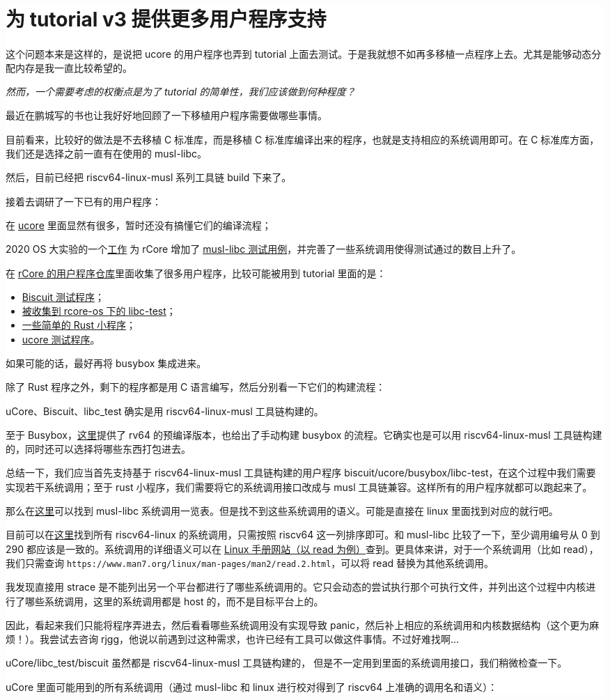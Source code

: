 # 为 tutorial v3 提供更多用户程序支持

这个问题本来是这样的，是说把 ucore 的用户程序也弄到 tutorial 上面去测试。于是我就想不如再多移植一点程序上去。尤其是能够动态分配内存是我一直比较希望的。

*然而，一个需要考虑的权衡点是为了 tutorial 的简单性，我们应该做到何种程度？*

最近在鹏城写的书也让我好好地回顾了一下移植用户程序需要做哪些事情。

目前看来，比较好的做法是不去移植 C 标准库，而是移植 C 标准库编译出来的程序，也就是支持相应的系统调用即可。在 C 标准库方面，我们还是选择之前一直有在使用的 musl-libc。

然后，目前已经把 riscv64-linux-musl 系列工具链 build 下来了。

接着去调研了一下已有的用户程序：

在 [ucore](https://github.com/chyyuu/os_kernel_lab/tree/master/labcodes/lab8/user) 里面显然有很多，暂时还没有搞懂它们的编译流程；

2020 OS 大实验的一个[工作](http://os.cs.tsinghua.edu.cn/oscourse/OS2020spring/projects/g02?action=AttachFile&do=view&target=16%E5%91%A8%E6%9C%80%E7%BB%88%E6%8A%A5%E5%91%8A.pdf) 为 rCore 增加了 [musl-libc 测试用例](https://repo.or.cz/libc-test.git)，并完善了一些系统调用使得测试通过的数目上升了。

在 [rCore 的用户程序仓库](https://github.com/rcore-os/rcore-user/tree/master)里面收集了很多用户程序，比较可能被用到 tutorial 里面的是：

* [Biscuit 测试程序](https://github.com/rcore-os/rcore-user/tree/master/biscuit)；
* [被收集到 rcore-os 下的 libc-test](https://github.com/rcore-os/libc-test/tree/9fd8a2d7c38a1214d015ac5190ee9e9135698429)；
* [一些简单的 Rust 小程序](https://github.com/rcore-os/rcore-user/tree/master/rust/src/bin)；
* [ucore 测试程序](https://github.com/rcore-os/rcore-user/tree/master/ucore/src)。

如果可能的话，最好再将 busybox 集成进来。

除了 Rust 程序之外，剩下的程序都是用 C 语言编写，然后分别看一下它们的构建流程：

uCore、Biscuit、libc_test 确实是用 riscv64-linux-musl 工具链构建的。

至于 Busybox，[这里](https://github.com/rcore-os/busybox-prebuilts)提供了 rv64 的预编译版本，也给出了手动构建 busybox 的流程。它确实也是可以用 riscv64-linux-musl 工具链构建的，同时还可以选择将哪些东西打包进去。

总结一下，我们应当首先支持基于 riscv64-linux-musl 工具链构建的用户程序 biscuit/ucore/busybox/libc-test，在这个过程中我们需要实现若干系统调用；至于 rust 小程序，我们需要将它的系统调用接口改成与 musl 工具链兼容。这样所有的用户程序就都可以跑起来了。

那么在[这里]()可以找到 musl-libc 系统调用一览表。但是找不到这些系统调用的语义。可能是直接在 linux 里面找到对应的就行吧。

目前可以在[这里](https://fedora.juszkiewicz.com.pl/syscalls.html)找到所有 riscv64-linux 的系统调用，只需按照 riscv64 这一列排序即可。和 musl-libc 比较了一下，至少调用编号从 0 到 290 都应该是一致的。系统调用的详细语义可以在 [Linux 手册网站（以 read 为例）](https://www.man7.org/linux/man-pages/man2/read.2.html)查到。更具体来讲，对于一个系统调用（比如 read），我们只需查询 `https://www.man7.org/linux/man-pages/man2/read.2.html`，可以将 read 替换为其他系统调用。

我发现直接用 strace 是不能列出另一个平台都进行了哪些系统调用的。它只会动态的尝试执行那个可执行文件，并列出这个过程中内核进行了哪些系统调用，这里的系统调用都是 host 的，而不是目标平台上的。

因此，看起来我们只能将程序弄进去，然后看看哪些系统调用没有实现导致 panic，然后补上相应的系统调用和内核数据结构（这个更为麻烦！）。我尝试去咨询 rjgg，他说以前遇到过这种需求，也许已经有工具可以做这件事情。不过好难找啊...

uCore/libc_test/biscuit 虽然都是 riscv64-linux-musl 工具链构建的， 但是不一定用到里面的系统调用接口，我们稍微检查一下。

uCore 里面可能用到的所有系统调用（通过 musl-libc 和 linux 进行校对得到了 riscv64 上准确的调用名和语义）：

